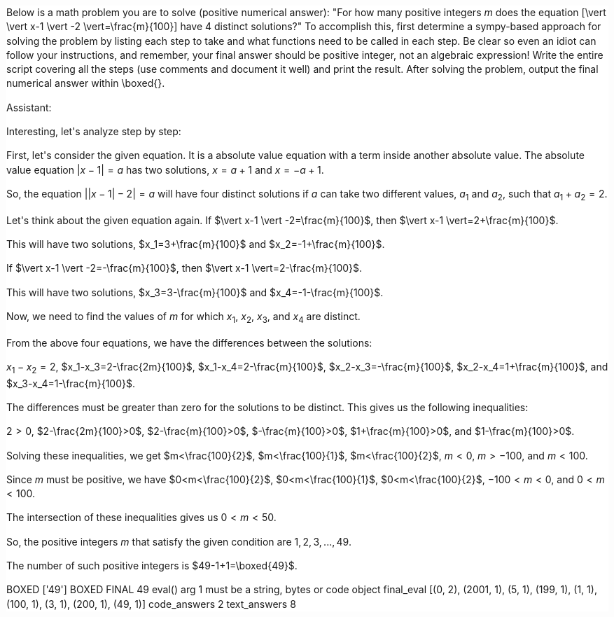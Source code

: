 Below is a math problem you are to solve (positive numerical answer):
"For how many positive integers $m$ does the equation \[\vert \vert x-1 \vert -2 \vert=\frac{m}{100}\] have $4$ distinct solutions?"
To accomplish this, first determine a sympy-based approach for solving the problem by listing each step to take and what functions need to be called in each step. Be clear so even an idiot can follow your instructions, and remember, your final answer should be positive integer, not an algebraic expression!
Write the entire script covering all the steps (use comments and document it well) and print the result. After solving the problem, output the final numerical answer within \boxed{}.

Assistant: 

Interesting, let's analyze step by step:



First, let's consider the given equation. It is a absolute value equation with a term inside another absolute value. The absolute value equation $|x-1|=a$ has two solutions, $x=a+1$ and $x=-a+1$.

So, the equation $|\vert x-1 \vert -2|=a$ will have four distinct solutions if $a$ can take two different values, $a_1$ and $a_2$, such that $a_1+a_2=2$.

Let's think about the given equation again. If $\vert x-1 \vert -2=\frac{m}{100}$, then $\vert x-1 \vert=2+\frac{m}{100}$.

This will have two solutions, $x_1=3+\frac{m}{100}$ and $x_2=-1+\frac{m}{100}$.

If $\vert x-1 \vert -2=-\frac{m}{100}$, then $\vert x-1 \vert=2-\frac{m}{100}$.

This will have two solutions, $x_3=3-\frac{m}{100}$ and $x_4=-1-\frac{m}{100}$.

Now, we need to find the values of $m$ for which $x_1$, $x_2$, $x_3$, and $x_4$ are distinct.

From the above four equations, we have the differences between the solutions:

$x_1-x_2=2$, $x_1-x_3=2-\frac{2m}{100}$, $x_1-x_4=2-\frac{m}{100}$, $x_2-x_3=-\frac{m}{100}$, $x_2-x_4=1+\frac{m}{100}$, and $x_3-x_4=1-\frac{m}{100}$.

The differences must be greater than zero for the solutions to be distinct. This gives us the following inequalities:

$2>0$, $2-\frac{2m}{100}>0$, $2-\frac{m}{100}>0$, $-\frac{m}{100}>0$, $1+\frac{m}{100}>0$, and $1-\frac{m}{100}>0$.

Solving these inequalities, we get $m<\frac{100}{2}$, $m<\frac{100}{1}$, $m<\frac{100}{2}$, $m<0$, $m>-100$, and $m<100$.

Since $m$ must be positive, we have $0<m<\frac{100}{2}$, $0<m<\frac{100}{1}$, $0<m<\frac{100}{2}$, $-100<m<0$, and $0<m<100$.

The intersection of these inequalities gives us $0<m<50$.

So, the positive integers $m$ that satisfy the given condition are $1, 2, 3, ..., 49$.

The number of such positive integers is $49-1+1=\boxed{49}$.

BOXED ['49']
BOXED FINAL 49
eval() arg 1 must be a string, bytes or code object final_eval
[(0, 2), (2001, 1), (5, 1), (199, 1), (1, 1), (100, 1), (3, 1), (200, 1), (49, 1)]
code_answers 2 text_answers 8
